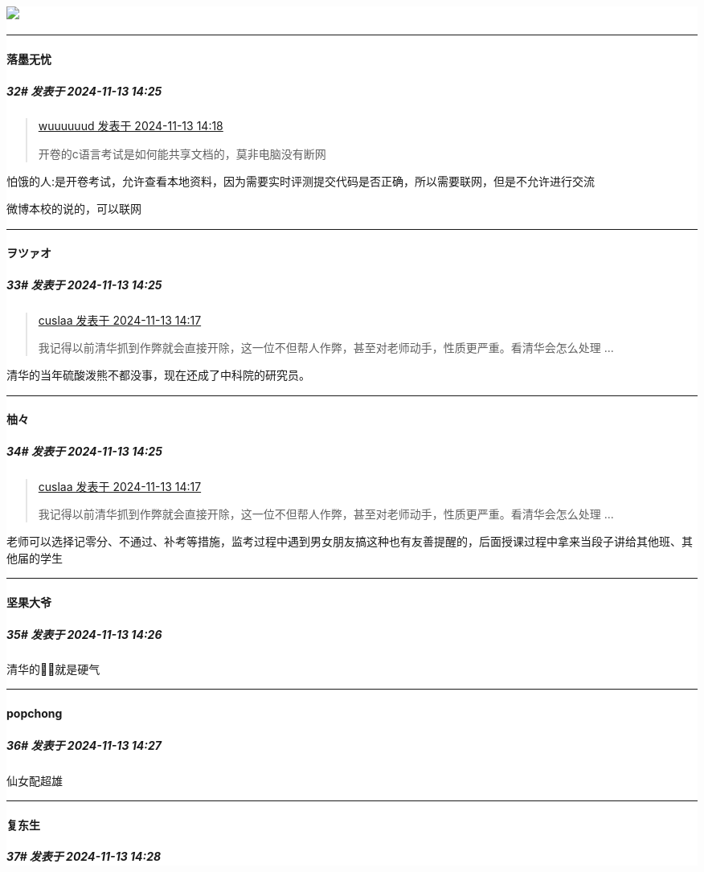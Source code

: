 <img src="https://p.sda1.dev/20/01bca94f895516230dbca7555e7bf4df/1725654247582.jpeg" referrerpolicy="no-referrer">

*****

####  落墨无忧  
##### 32#       发表于 2024-11-13 14:25

<blockquote><a href="httphttps://bbs.saraba1st.com/2b/forum.php?mod=redirect&amp;goto=findpost&amp;pid=66687457&amp;ptid=2206737" target="_blank">wuuuuuud 发表于 2024-11-13 14:18</a>

开卷的c语言考试是如何能共享文档的，莫非电脑没有断网</blockquote>
怕饿的人:是开卷考试，允许查看本地资料，因为需要实时评测提交代码是否正确，所以需要联网，但是不允许进行交流

微博本校的说的，可以联网

*****

####  ヲツァオ  
##### 33#       发表于 2024-11-13 14:25

<blockquote><a href="httphttps://bbs.saraba1st.com/2b/forum.php?mod=redirect&amp;goto=findpost&amp;pid=66687452&amp;ptid=2206737" target="_blank">cuslaa 发表于 2024-11-13 14:17</a>

我记得以前清华抓到作弊就会直接开除，这一位不但帮人作弊，甚至对老师动手，性质更严重。看清华会怎么处理 ...</blockquote>
清华的当年硫酸泼熊不都没事，现在还成了中科院的研究员。

*****

####  柚々  
##### 34#       发表于 2024-11-13 14:25

<blockquote><a href="httphttps://bbs.saraba1st.com/2b/forum.php?mod=redirect&amp;goto=findpost&amp;pid=66687452&amp;ptid=2206737" target="_blank">cuslaa 发表于 2024-11-13 14:17</a>

我记得以前清华抓到作弊就会直接开除，这一位不但帮人作弊，甚至对老师动手，性质更严重。看清华会怎么处理 ...</blockquote>
老师可以选择记零分、不通过、补考等措施，监考过程中遇到男女朋友搞这种也有友善提醒的，后面授课过程中拿来当段子讲给其他班、其他届的学生

*****

####  坚果大爷  
##### 35#       发表于 2024-11-13 14:26

清华的✌🏻就是硬气

*****

####  popchong  
##### 36#       发表于 2024-11-13 14:27

仙女配超雄

*****

####  复东生  
##### 37#       发表于 2024-11-13 14:28
